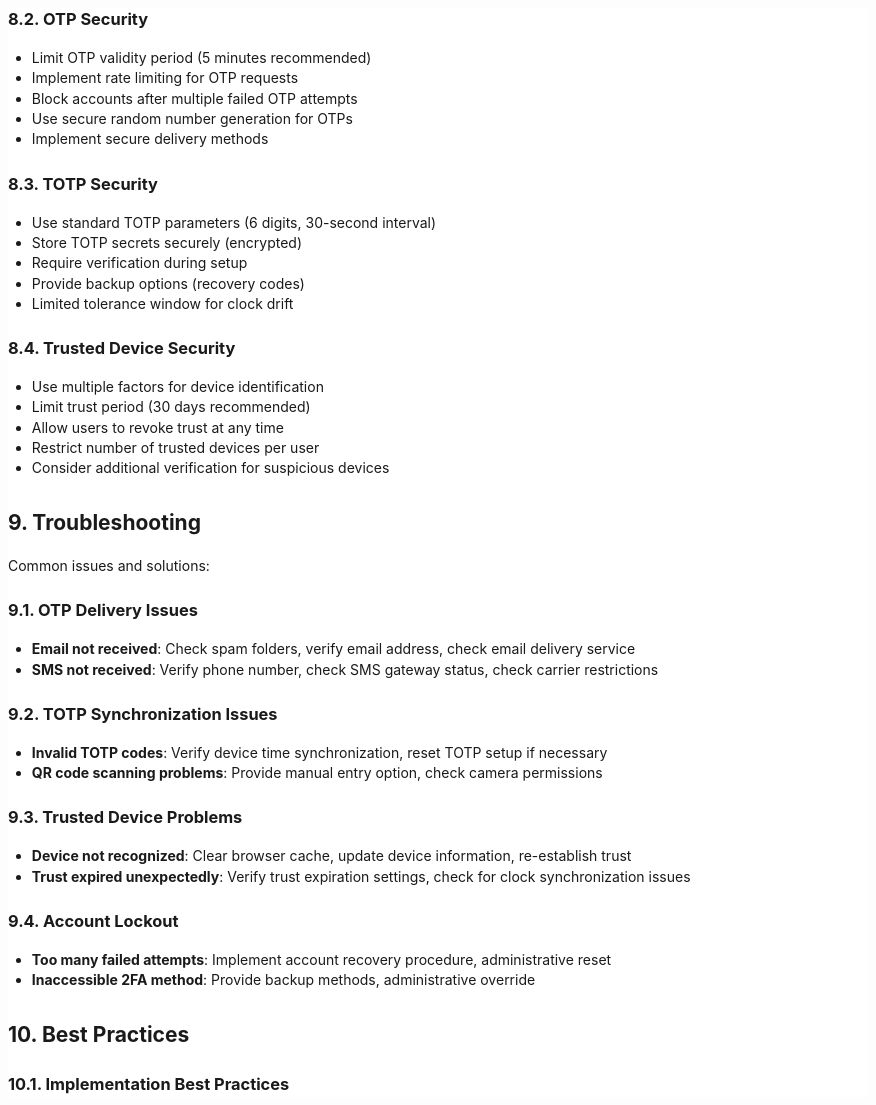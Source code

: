 ### 8.2. OTP Security

- Limit OTP validity period (5 minutes recommended)
- Implement rate limiting for OTP requests
- Block accounts after multiple failed OTP attempts
- Use secure random number generation for OTPs
- Implement secure delivery methods

### 8.3. TOTP Security

- Use standard TOTP parameters (6 digits, 30-second interval)
- Store TOTP secrets securely (encrypted)
- Require verification during setup
- Provide backup options (recovery codes)
- Limited tolerance window for clock drift

### 8.4. Trusted Device Security

- Use multiple factors for device identification
- Limit trust period (30 days recommended)
- Allow users to revoke trust at any time
- Restrict number of trusted devices per user
- Consider additional verification for suspicious devices

## 9. Troubleshooting

Common issues and solutions:

### 9.1. OTP Delivery Issues

- **Email not received**: Check spam folders, verify email address, check email delivery service
- **SMS not received**: Verify phone number, check SMS gateway status, check carrier restrictions

### 9.2. TOTP Synchronization Issues

- **Invalid TOTP codes**: Verify device time synchronization, reset TOTP setup if necessary
- **QR code scanning problems**: Provide manual entry option, check camera permissions

### 9.3. Trusted Device Problems

- **Device not recognized**: Clear browser cache, update device information, re-establish trust
- **Trust expired unexpectedly**: Verify trust expiration settings, check for clock synchronization issues

### 9.4. Account Lockout

- **Too many failed attempts**: Implement account recovery procedure, administrative reset
- **Inaccessible 2FA method**: Provide backup methods, administrative override

## 10. Best Practices

### 10.1. Implementation Best Practices
